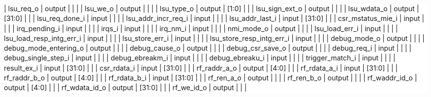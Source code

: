 | lsu_req_o                 | output    |        |             |
| lsu_we_o                  | output    |        |             |
| lsu_type_o                | output    | [1:0]  |             |
| lsu_sign_ext_o            | output    |        |             |
| lsu_wdata_o               | output    | [31:0] |             |
| lsu_req_done_i            | input     |        |             |
| lsu_addr_incr_req_i       | input     |        |             |
| lsu_addr_last_i           | input     | [31:0] |             |
| csr_mstatus_mie_i         | input     |        |             |
| irq_pending_i             | input     |        |             |
| irqs_i                    | input     |        |             |
| irq_nm_i                  | input     |        |             |
| nmi_mode_o                | output    |        |             |
| lsu_load_err_i            | input     |        |             |
| lsu_load_resp_intg_err_i  | input     |        |             |
| lsu_store_err_i           | input     |        |             |
| lsu_store_resp_intg_err_i | input     |        |             |
| debug_mode_o              | output    |        |             |
| debug_mode_entering_o     | output    |        |             |
| debug_cause_o             | output    |        |             |
| debug_csr_save_o          | output    |        |             |
| debug_req_i               | input     |        |             |
| debug_single_step_i       | input     |        |             |
| debug_ebreakm_i           | input     |        |             |
| debug_ebreaku_i           | input     |        |             |
| trigger_match_i           | input     |        |             |
| result_ex_i               | input     | [31:0] |             |
| csr_rdata_i               | input     | [31:0] |             |
| rf_raddr_a_o              | output    | [4:0]  |             |
| rf_rdata_a_i              | input     | [31:0] |             |
| rf_raddr_b_o              | output    | [4:0]  |             |
| rf_rdata_b_i              | input     | [31:0] |             |
| rf_ren_a_o                | output    |        |             |
| rf_ren_b_o                | output    |        |             |
| rf_waddr_id_o             | output    | [4:0]  |             |
| rf_wdata_id_o             | output    | [31:0] |             |
| rf_we_id_o                | output    |        |             |